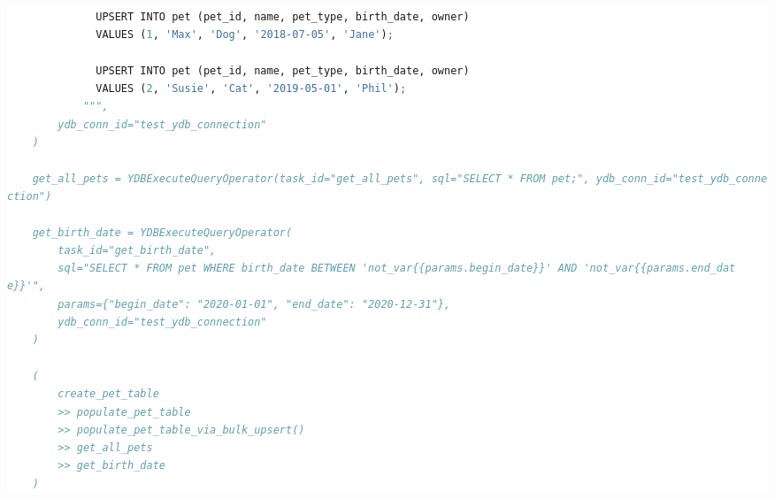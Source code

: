 ```python
              UPSERT INTO pet (pet_id, name, pet_type, birth_date, owner)
              VALUES (1, 'Max', 'Dog', '2018-07-05', 'Jane');

              UPSERT INTO pet (pet_id, name, pet_type, birth_date, owner)
              VALUES (2, 'Susie', 'Cat', '2019-05-01', 'Phil');
            """,
        ydb_conn_id="test_ydb_connection"
    )

    get_all_pets = YDBExecuteQueryOperator(task_id="get_all_pets", sql="SELECT * FROM pet;", ydb_conn_id="test_ydb_connection")

    get_birth_date = YDBExecuteQueryOperator(
        task_id="get_birth_date",
        sql="SELECT * FROM pet WHERE birth_date BETWEEN 'not_var{{params.begin_date}}' AND 'not_var{{params.end_date}}'",
        params={"begin_date": "2020-01-01", "end_date": "2020-12-31"},
        ydb_conn_id="test_ydb_connection"
    )

    (
        create_pet_table
        >> populate_pet_table
        >> populate_pet_table_via_bulk_upsert()
        >> get_all_pets
        >> get_birth_date
    )
```
